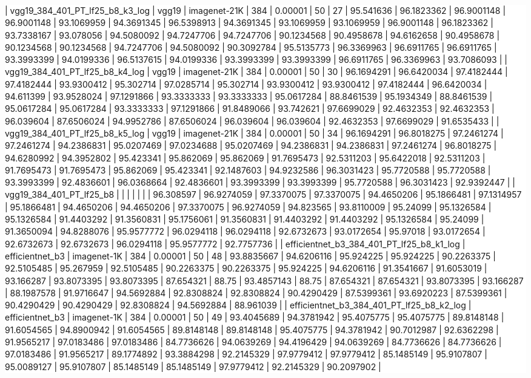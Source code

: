 | vgg19_384_401_PT_lf25_b8_k3_log              | vgg19                                               | imagenet-21K                                     | 384             | 0.00001     | 50          | 27         | 95.541636  | 96.1823362         | 96.9001148      | 96.9001148           | 93.1069959           | 94.3691345   | 96.5398913        | 94.3691345         | 93.1069959      | 93.1069959           | 96.9001148           | 96.1823362   | 93.7338167        | 93.078056  | 94.5080092         | 94.7247706      | 94.7247706           | 90.1234568           | 90.4958678   | 94.6162658        | 90.4958678         | 90.1234568      | 90.1234568           | 94.7247706           | 94.5080092   | 90.3092784        | 95.5135773 | 96.3369963         | 96.6911765      | 96.6911765           | 93.3993399           | 94.0199336   | 96.5137615        | 94.0199336         | 93.3993399      | 93.3993399           | 96.6911765           | 96.3369963   | 93.7086093        |
| vgg19_384_401_PT_lf25_b8_k4_log              | vgg19                                               | imagenet-21K                                     | 384             | 0.00001     | 50          | 30         | 96.1694291 | 96.6420034         | 97.4182444      | 97.4182444           | 93.9300412           | 95.302714    | 97.0285714        | 95.302714          | 93.9300412      | 93.9300412           | 97.4182444           | 96.6420034   | 94.611399         | 93.9528024 | 97.1291866         | 93.3333333      | 93.3333333           | 95.0617284           | 88.8461539   | 95.1934349        | 88.8461539         | 95.0617284      | 95.0617284           | 93.3333333           | 97.1291866   | 91.8489066        | 93.742621  | 97.6699029         | 92.4632353      | 92.4632353           | 96.039604            | 87.6506024   | 94.9952786        | 87.6506024         | 96.039604       | 96.039604            | 92.4632353           | 97.6699029   | 91.6535433        |
| vgg19_384_401_PT_lf25_b8_k5_log              | vgg19                                               | imagenet-21K                                     | 384             | 0.00001     | 50          | 34         | 96.1694291 | 96.8018275         | 97.2461274      | 97.2461274           | 94.2386831           | 95.0207469   | 97.0234688        | 95.0207469         | 94.2386831      | 94.2386831           | 97.2461274           | 96.8018275   | 94.6280992        | 94.3952802 | 95.423341          | 95.862069       | 95.862069            | 91.7695473           | 92.5311203   | 95.6422018        | 92.5311203         | 91.7695473      | 91.7695473           | 95.862069            | 95.423341    | 92.1487603        | 94.9232586 | 96.3031423         | 95.7720588      | 95.7720588           | 93.3993399           | 92.4836601   | 96.0368664        | 92.4836601         | 93.3993399      | 93.3993399           | 95.7720588           | 96.3031423   | 92.9392447        |
| vgg19_384_401_PT_lf25_b8                     |                                                     |                                                  |                 |             |             |            | 96.308597  | 96.9274059         | 97.3370075      | 97.3370075           | 94.4650206           | 95.1866481   | 97.1314957        | 95.1866481         | 94.4650206      | 94.4650206           | 97.3370075           | 96.9274059   | 94.823565         | 93.8110009 | 95.24099           | 95.1326584      | 95.1326584           | 91.4403292           | 91.3560831   | 95.1756061        | 91.3560831         | 91.4403292      | 91.4403292           | 95.1326584           | 95.24099     | 91.3650094        | 94.8288076 | 95.9577772         | 96.0294118      | 96.0294118           | 92.6732673           | 93.0172654   | 95.97018          | 93.0172654         | 92.6732673      | 92.6732673           | 96.0294118           | 95.9577772   | 92.7757736        |
| efficientnet_b3_384_401_PT_lf25_b8_k1_log    | efficientnet_b3                                     | imagenet-1K                                      | 384             | 0.00001     | 50          | 48         | 93.8835667 | 94.6206116         | 95.924225       | 95.924225            | 90.2263375           | 92.5105485   | 95.267959         | 92.5105485         | 90.2263375      | 90.2263375           | 95.924225            | 94.6206116   | 91.3541667        | 91.6053019 | 93.166287          | 93.8073395      | 93.8073395           | 87.654321            | 88.75        | 93.4857143        | 88.75              | 87.654321       | 87.654321            | 93.8073395           | 93.166287    | 88.1987578        | 91.9716647 | 94.5692884         | 92.8308824      | 92.8308824           | 90.4290429           | 87.5399361   | 93.6920223        | 87.5399361         | 90.4290429      | 90.4290429           | 92.8308824           | 94.5692884   | 88.961039         |
| efficientnet_b3_384_401_PT_lf25_b8_k2_log    | efficientnet_b3                                     | imagenet-1K                                      | 384             | 0.00001     | 50          | 49         | 93.4045689 | 94.3781942         | 95.4075775      | 95.4075775           | 89.8148148           | 91.6054565   | 94.8900942        | 91.6054565         | 89.8148148      | 89.8148148           | 95.4075775           | 94.3781942   | 90.7012987        | 92.6362298 | 91.9565217         | 97.0183486      | 97.0183486           | 84.7736626           | 94.0639269   | 94.4196429        | 94.0639269         | 84.7736626      | 84.7736626           | 97.0183486           | 91.9565217   | 89.1774892        | 93.3884298 | 92.2145329         | 97.9779412      | 97.9779412           | 85.1485149           | 95.9107807   | 95.0089127        | 95.9107807         | 85.1485149      | 85.1485149           | 97.9779412           | 92.2145329   | 90.2097902        |